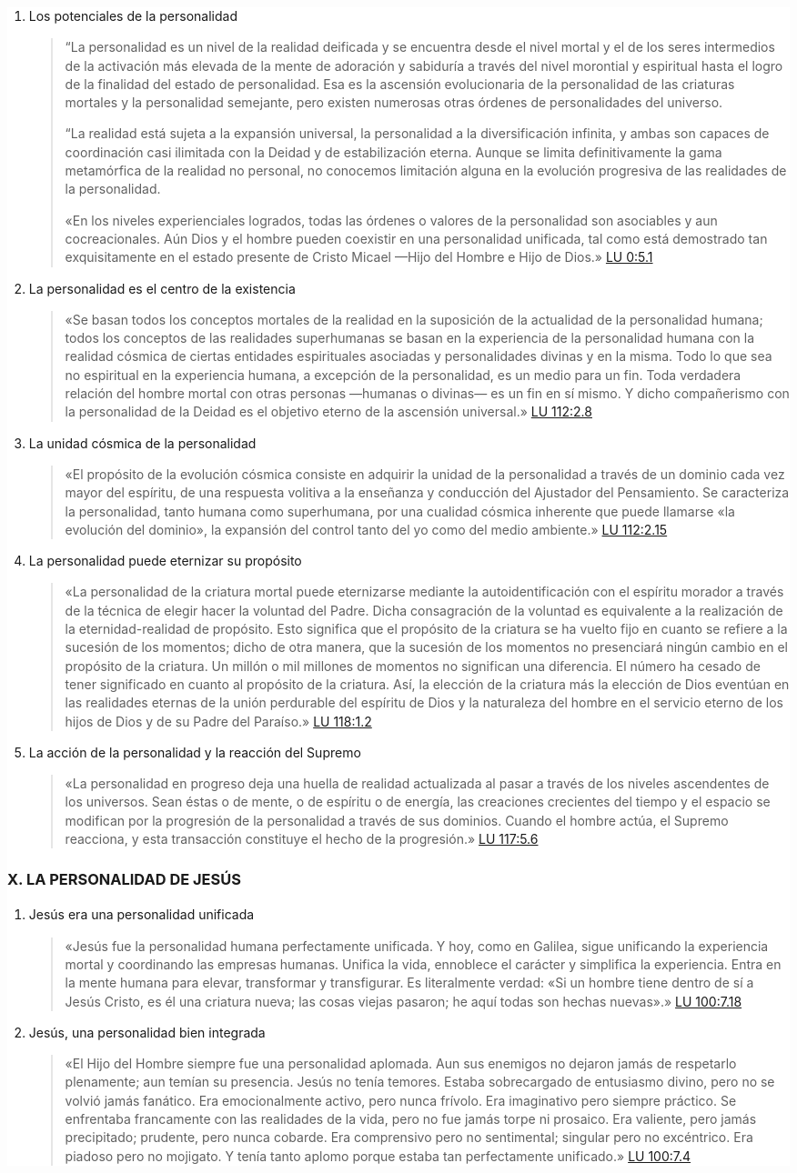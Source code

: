 1. Los potenciales de la personalidad
	> “La personalidad es un nivel de la realidad deificada y se encuentra desde el nivel mortal y el de los seres intermedios de la activación más elevada de la mente de adoración y sabiduría a través del nivel morontial y espiritual hasta el logro de la finalidad del estado de personalidad. Esa es la ascensión evolucionaria de la personalidad de las criaturas mortales y la personalidad semejante, pero existen numerosas otras órdenes de personalidades del universo.
	> 
	> “La realidad está sujeta a la expansión universal, la personalidad a la diversificación infinita, y ambas son capaces de coordinación casi ilimitada con la Deidad y de estabilización eterna. Aunque se limita definitivamente la gama metamórfica de la realidad no personal, no conocemos limitación alguna en la evolución progresiva de las realidades de la personalidad.
	> 
	> «En los niveles experienciales logrados, todas las órdenes o valores de la personalidad son asociables y aun cocreacionales. Aún Dios y el hombre pueden coexistir en una personalidad unificada, tal como está demostrado tan exquisitamente en el estado presente de Cristo Micael —Hijo del Hombre e Hijo de Dios.» [LU 0:5.1](/es/The_Urantia_Book/0#p5_1)
2. La personalidad es el centro de la existencia
	> «Se basan todos los conceptos mortales de la realidad en la suposición de la actualidad de la personalidad humana; todos los conceptos de las realidades superhumanas se basan en la experiencia de la personalidad humana con la realidad cósmica de ciertas entidades espirituales asociadas y personalidades divinas y en la misma. Todo lo que sea no espiritual en la experiencia humana, a excepción de la personalidad, es un medio para un fin. Toda verdadera relación del hombre mortal con otras personas —humanas o divinas— es un fin en sí mismo. Y dicho compañerismo con la personalidad de la Deidad es el objetivo eterno de la ascensión universal.» [LU 112:2.8](/es/The_Urantia_Book/112#p2_8)
3. La unidad cósmica de la personalidad
	> «El propósito de la evolución cósmica consiste en adquirir la unidad de la personalidad a través de un dominio cada vez mayor del espíritu, de una respuesta volitiva a la enseñanza y conducción del Ajustador del Pensamiento. Se caracteriza la personalidad, tanto humana como superhumana, por una cualidad cósmica inherente que puede llamarse «la evolución del dominio», la expansión del control tanto del yo como del medio ambiente.» [LU 112:2.15](/es/The_Urantia_Book/112#p2_15)
4. La personalidad puede eternizar su propósito
	> «La personalidad de la criatura mortal puede eternizarse mediante la autoidentificación con el espíritu morador a través de la técnica de elegir hacer la voluntad del Padre. Dicha consagración de la voluntad es equivalente a la realización de la eternidad-realidad de propósito. Esto significa que el propósito de la criatura se ha vuelto fijo en cuanto se refiere a la sucesión de los momentos; dicho de otra manera, que la sucesión de los momentos no presenciará ningún cambio en el propósito de la criatura. Un millón o mil millones de momentos no significan una diferencia. El número ha cesado de tener significado en cuanto al propósito de la criatura. Así, la elección de la criatura más la elección de Dios eventúan en las realidades eternas de la unión perdurable del espíritu de Dios y la naturaleza del hombre en el servicio eterno de los hijos de Dios y de su Padre del Paraíso.» [LU 118:1.2](/es/The_Urantia_Book/118#p1_2)
5. La acción de la personalidad y la reacción del Supremo
	> «La personalidad en progreso deja una huella de realidad actualizada al pasar a través de los niveles ascendentes de los universos. Sean éstas o de mente, o de espíritu o de energía, las creaciones crecientes del tiempo y el espacio se modifican por la progresión de la personalidad a través de sus dominios. Cuando el hombre actúa, el Supremo reacciona, y esta transacción constituye el hecho de la progresión.» [LU 117:5.6](/es/The_Urantia_Book/117#p5_6)

### X. LA PERSONALIDAD DE JESÚS

1. Jesús era una personalidad unificada
	> «Jesús fue la personalidad humana perfectamente unificada. Y hoy, como en Galilea, sigue unificando la experiencia mortal y coordinando las empresas humanas. Unifica la vida, ennoblece el carácter y simplifica la experiencia. Entra en la mente humana para elevar, transformar y transfigurar. Es literalmente verdad: «Si un hombre tiene dentro de sí a Jesús Cristo, es él una criatura nueva; las cosas viejas pasaron; he aquí todas son hechas nuevas».» [LU 100:7.18](/es/The_Urantia_Book/100#p7_18)
2. Jesús, una personalidad bien integrada
	> «El Hijo del Hombre siempre fue una personalidad aplomada. Aun sus enemigos no dejaron jamás de respetarlo plenamente; aun temían su presencia. Jesús no tenía temores. Estaba sobrecargado de entusiasmo divino, pero no se volvió jamás fanático. Era emocionalmente activo, pero nunca frívolo. Era imaginativo pero siempre práctico. Se enfrentaba francamente con las realidades de la vida, pero no fue jamás torpe ni prosaico. Era valiente, pero jamás precipitado; prudente, pero nunca cobarde. Era comprensivo pero no sentimental; singular pero no excéntrico. Era piadoso pero no mojigato. Y tenía tanto aplomo porque estaba tan perfectamente unificado.» [LU 100:7.4](/es/The_Urantia_Book/100#p7_4)